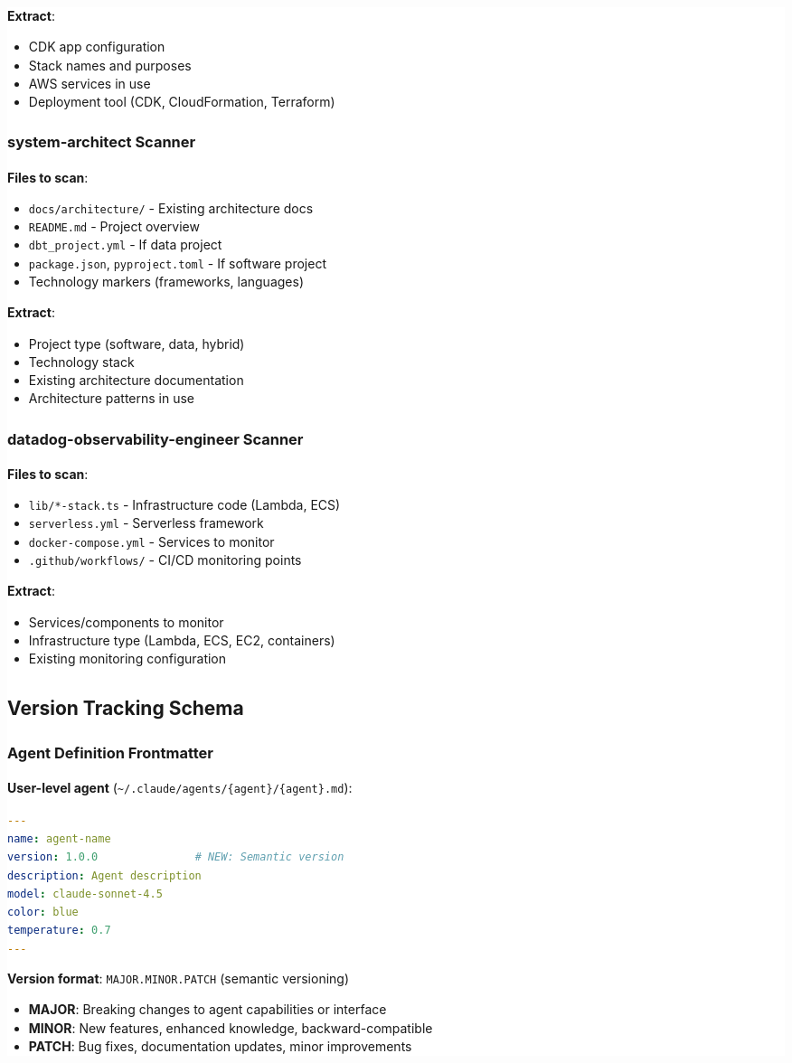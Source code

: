 **Extract**:
- CDK app configuration
- Stack names and purposes
- AWS services in use
- Deployment tool (CDK, CloudFormation, Terraform)

### system-architect Scanner

**Files to scan**:
- `docs/architecture/` - Existing architecture docs
- `README.md` - Project overview
- `dbt_project.yml` - If data project
- `package.json`, `pyproject.toml` - If software project
- Technology markers (frameworks, languages)

**Extract**:
- Project type (software, data, hybrid)
- Technology stack
- Existing architecture documentation
- Architecture patterns in use

### datadog-observability-engineer Scanner

**Files to scan**:
- `lib/*-stack.ts` - Infrastructure code (Lambda, ECS)
- `serverless.yml` - Serverless framework
- `docker-compose.yml` - Services to monitor
- `.github/workflows/` - CI/CD monitoring points

**Extract**:
- Services/components to monitor
- Infrastructure type (Lambda, ECS, EC2, containers)
- Existing monitoring configuration

## Version Tracking Schema

### Agent Definition Frontmatter

**User-level agent** (`~/.claude/agents/{agent}/{agent}.md`):
```yaml
---
name: agent-name
version: 1.0.0               # NEW: Semantic version
description: Agent description
model: claude-sonnet-4.5
color: blue
temperature: 0.7
---
```

**Version format**: `MAJOR.MINOR.PATCH` (semantic versioning)
- **MAJOR**: Breaking changes to agent capabilities or interface
- **MINOR**: New features, enhanced knowledge, backward-compatible
- **PATCH**: Bug fixes, documentation updates, minor improvements
